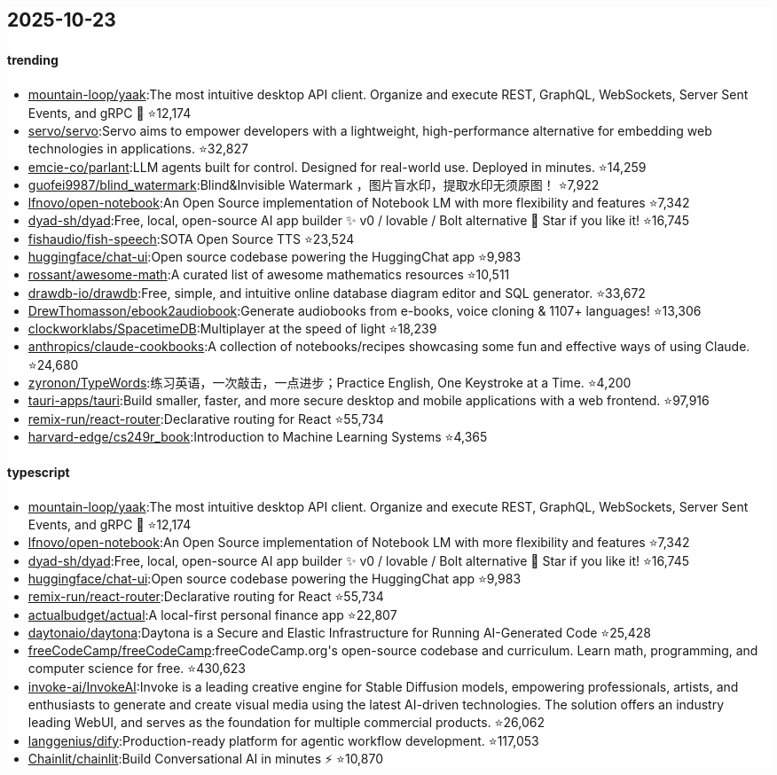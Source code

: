 ## 2025-10-23

#### trending
* [mountain-loop/yaak](https://github.com/mountain-loop/yaak):The most intuitive desktop API client. Organize and execute REST, GraphQL, WebSockets, Server Sent Events, and gRPC 🦬 ⭐12,174
* [servo/servo](https://github.com/servo/servo):Servo aims to empower developers with a lightweight, high-performance alternative for embedding web technologies in applications. ⭐32,827
* [emcie-co/parlant](https://github.com/emcie-co/parlant):LLM agents built for control. Designed for real-world use. Deployed in minutes. ⭐14,259
* [guofei9987/blind_watermark](https://github.com/guofei9987/blind_watermark):Blind&Invisible Watermark ，图片盲水印，提取水印无须原图！ ⭐7,922
* [lfnovo/open-notebook](https://github.com/lfnovo/open-notebook):An Open Source implementation of Notebook LM with more flexibility and features ⭐7,342
* [dyad-sh/dyad](https://github.com/dyad-sh/dyad):Free, local, open-source AI app builder ✨ v0 / lovable / Bolt alternative 🌟 Star if you like it! ⭐16,745
* [fishaudio/fish-speech](https://github.com/fishaudio/fish-speech):SOTA Open Source TTS ⭐23,524
* [huggingface/chat-ui](https://github.com/huggingface/chat-ui):Open source codebase powering the HuggingChat app ⭐9,983
* [rossant/awesome-math](https://github.com/rossant/awesome-math):A curated list of awesome mathematics resources ⭐10,511
* [drawdb-io/drawdb](https://github.com/drawdb-io/drawdb):Free, simple, and intuitive online database diagram editor and SQL generator. ⭐33,672
* [DrewThomasson/ebook2audiobook](https://github.com/DrewThomasson/ebook2audiobook):Generate audiobooks from e-books, voice cloning & 1107+ languages! ⭐13,306
* [clockworklabs/SpacetimeDB](https://github.com/clockworklabs/SpacetimeDB):Multiplayer at the speed of light ⭐18,239
* [anthropics/claude-cookbooks](https://github.com/anthropics/claude-cookbooks):A collection of notebooks/recipes showcasing some fun and effective ways of using Claude. ⭐24,680
* [zyronon/TypeWords](https://github.com/zyronon/TypeWords):练习英语，一次敲击，一点进步；Practice English, One Keystroke at a Time. ⭐4,200
* [tauri-apps/tauri](https://github.com/tauri-apps/tauri):Build smaller, faster, and more secure desktop and mobile applications with a web frontend. ⭐97,916
* [remix-run/react-router](https://github.com/remix-run/react-router):Declarative routing for React ⭐55,734
* [harvard-edge/cs249r_book](https://github.com/harvard-edge/cs249r_book):Introduction to Machine Learning Systems ⭐4,365

#### typescript
* [mountain-loop/yaak](https://github.com/mountain-loop/yaak):The most intuitive desktop API client. Organize and execute REST, GraphQL, WebSockets, Server Sent Events, and gRPC 🦬 ⭐12,174
* [lfnovo/open-notebook](https://github.com/lfnovo/open-notebook):An Open Source implementation of Notebook LM with more flexibility and features ⭐7,342
* [dyad-sh/dyad](https://github.com/dyad-sh/dyad):Free, local, open-source AI app builder ✨ v0 / lovable / Bolt alternative 🌟 Star if you like it! ⭐16,745
* [huggingface/chat-ui](https://github.com/huggingface/chat-ui):Open source codebase powering the HuggingChat app ⭐9,983
* [remix-run/react-router](https://github.com/remix-run/react-router):Declarative routing for React ⭐55,734
* [actualbudget/actual](https://github.com/actualbudget/actual):A local-first personal finance app ⭐22,807
* [daytonaio/daytona](https://github.com/daytonaio/daytona):Daytona is a Secure and Elastic Infrastructure for Running AI-Generated Code ⭐25,428
* [freeCodeCamp/freeCodeCamp](https://github.com/freeCodeCamp/freeCodeCamp):freeCodeCamp.org's open-source codebase and curriculum. Learn math, programming, and computer science for free. ⭐430,623
* [invoke-ai/InvokeAI](https://github.com/invoke-ai/InvokeAI):Invoke is a leading creative engine for Stable Diffusion models, empowering professionals, artists, and enthusiasts to generate and create visual media using the latest AI-driven technologies. The solution offers an industry leading WebUI, and serves as the foundation for multiple commercial products. ⭐26,062
* [langgenius/dify](https://github.com/langgenius/dify):Production-ready platform for agentic workflow development. ⭐117,053
* [Chainlit/chainlit](https://github.com/Chainlit/chainlit):Build Conversational AI in minutes ⚡️ ⭐10,870